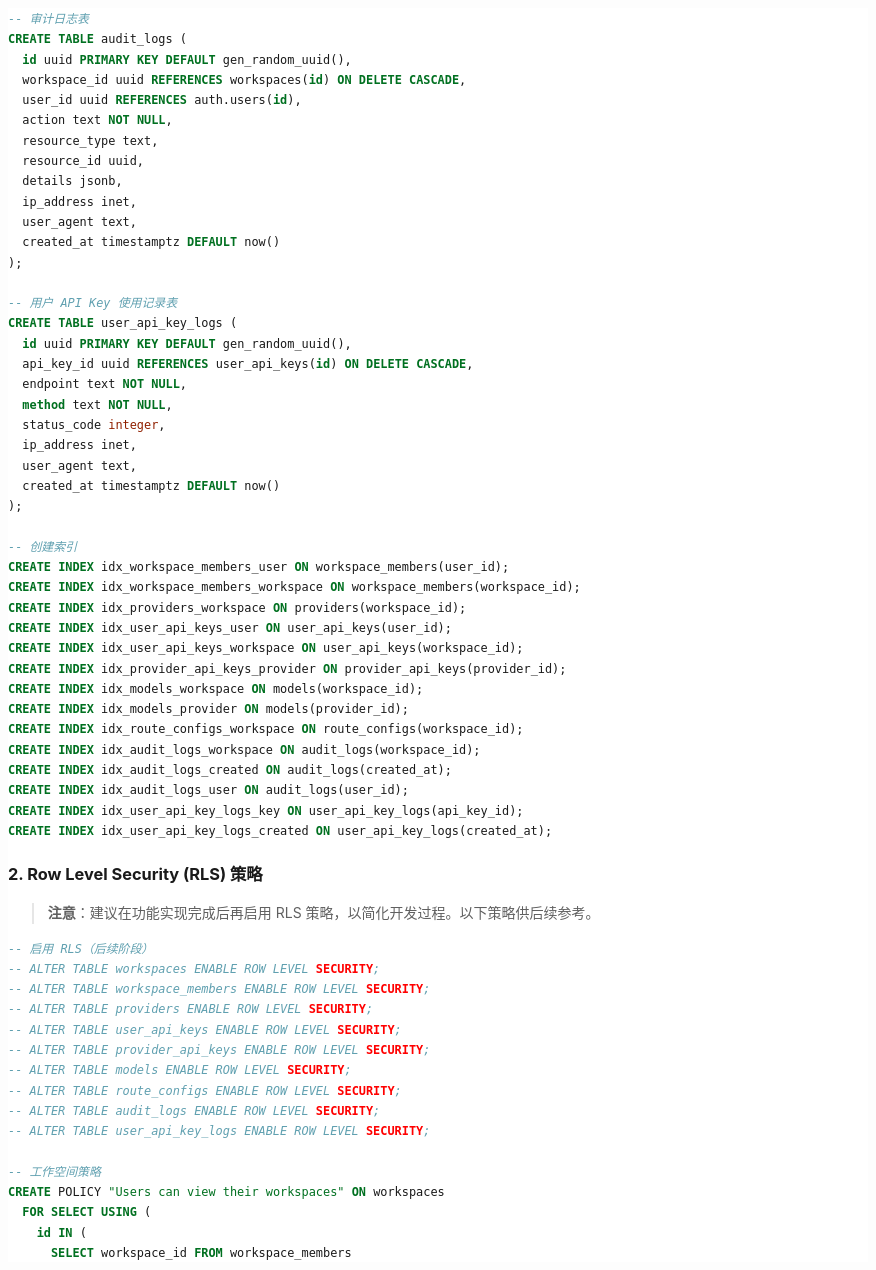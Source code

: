 ```sql
-- 审计日志表
CREATE TABLE audit_logs (
  id uuid PRIMARY KEY DEFAULT gen_random_uuid(),
  workspace_id uuid REFERENCES workspaces(id) ON DELETE CASCADE,
  user_id uuid REFERENCES auth.users(id),
  action text NOT NULL,
  resource_type text,
  resource_id uuid,
  details jsonb,
  ip_address inet,
  user_agent text,
  created_at timestamptz DEFAULT now()
);

-- 用户 API Key 使用记录表
CREATE TABLE user_api_key_logs (
  id uuid PRIMARY KEY DEFAULT gen_random_uuid(),
  api_key_id uuid REFERENCES user_api_keys(id) ON DELETE CASCADE,
  endpoint text NOT NULL,
  method text NOT NULL,
  status_code integer,
  ip_address inet,
  user_agent text,
  created_at timestamptz DEFAULT now()
);

-- 创建索引
CREATE INDEX idx_workspace_members_user ON workspace_members(user_id);
CREATE INDEX idx_workspace_members_workspace ON workspace_members(workspace_id);
CREATE INDEX idx_providers_workspace ON providers(workspace_id);
CREATE INDEX idx_user_api_keys_user ON user_api_keys(user_id);
CREATE INDEX idx_user_api_keys_workspace ON user_api_keys(workspace_id);
CREATE INDEX idx_provider_api_keys_provider ON provider_api_keys(provider_id);
CREATE INDEX idx_models_workspace ON models(workspace_id);
CREATE INDEX idx_models_provider ON models(provider_id);
CREATE INDEX idx_route_configs_workspace ON route_configs(workspace_id);
CREATE INDEX idx_audit_logs_workspace ON audit_logs(workspace_id);
CREATE INDEX idx_audit_logs_created ON audit_logs(created_at);
CREATE INDEX idx_audit_logs_user ON audit_logs(user_id);
CREATE INDEX idx_user_api_key_logs_key ON user_api_key_logs(api_key_id);
CREATE INDEX idx_user_api_key_logs_created ON user_api_key_logs(created_at);
```

### 2. Row Level Security (RLS) 策略

> **注意**：建议在功能实现完成后再启用 RLS 策略，以简化开发过程。以下策略供后续参考。

```sql
-- 启用 RLS（后续阶段）
-- ALTER TABLE workspaces ENABLE ROW LEVEL SECURITY;
-- ALTER TABLE workspace_members ENABLE ROW LEVEL SECURITY;
-- ALTER TABLE providers ENABLE ROW LEVEL SECURITY;
-- ALTER TABLE user_api_keys ENABLE ROW LEVEL SECURITY;
-- ALTER TABLE provider_api_keys ENABLE ROW LEVEL SECURITY;
-- ALTER TABLE models ENABLE ROW LEVEL SECURITY;
-- ALTER TABLE route_configs ENABLE ROW LEVEL SECURITY;
-- ALTER TABLE audit_logs ENABLE ROW LEVEL SECURITY;
-- ALTER TABLE user_api_key_logs ENABLE ROW LEVEL SECURITY;

-- 工作空间策略
CREATE POLICY "Users can view their workspaces" ON workspaces
  FOR SELECT USING (
    id IN (
      SELECT workspace_id FROM workspace_members 
```